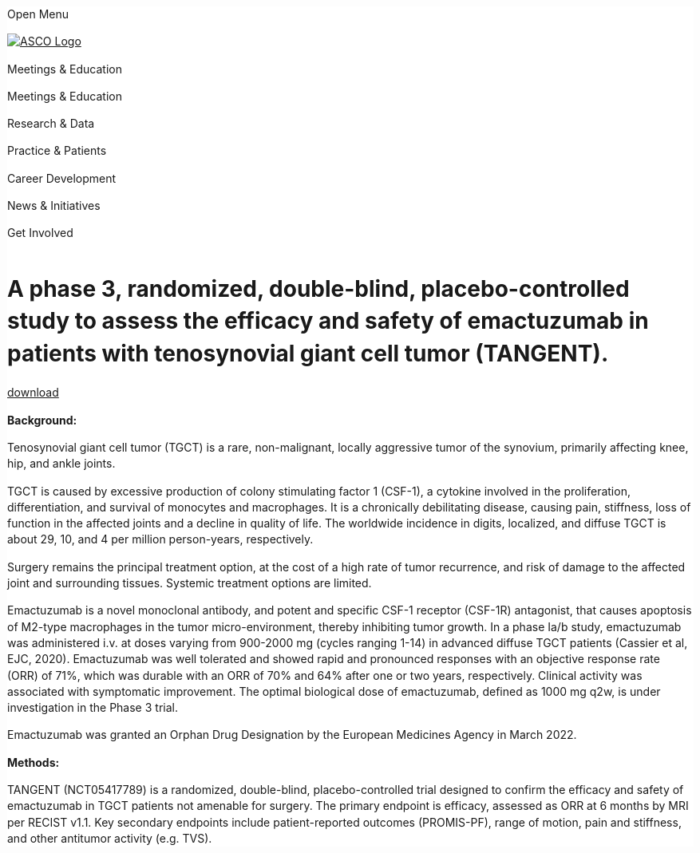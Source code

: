 Open Menu

[![ASCO Logo](https://www.asco.org/abstracts-presentations/assets/images/asco-logo-header-desktop-580.png)](https://www.asco.org/)

Meetings & Education

Meetings & Education

Research & Data

Practice & Patients

Career Development

News & Initiatives

Get Involved

# A phase 3, randomized, double-blind, placebo-controlled study to assess the efficacy and safety of emactuzumab in patients with tenosynovial giant cell tumor (TANGENT).

[download](https://d32wbias3z7pxg.cloudfront.net/meeting/327/abstract/pdf/327-16405-252514.pdf)

**Background:**

Tenosynovial giant cell tumor (TGCT) is a rare, non-malignant, locally aggressive tumor of the synovium, primarily affecting knee, hip, and ankle joints.

TGCT is caused by excessive production of colony stimulating factor 1 (CSF-1), a cytokine involved in  the proliferation, differentiation, and survival of monocytes and macrophages. It is a chronically debilitating disease, causing pain, stiffness, loss of function in the affected joints and a decline in quality of life. The worldwide incidence in digits, localized, and diffuse TGCT is about 29, 10, and 4 per million person-years, respectively.

Surgery remains the principal treatment option, at the cost of a high rate of tumor recurrence, and risk of damage to the affected joint and surrounding tissues. Systemic treatment options are limited.

Emactuzumab is a novel monoclonal antibody, and potent and specific CSF-1 receptor (CSF-1R) antagonist, that causes apoptosis of M2-type macrophages in the tumor micro-environment, thereby inhibiting tumor growth. In a phase Ia/b study, emactuzumab was administered i.v. at doses varying from 900-2000 mg (cycles ranging 1-14) in advanced diffuse TGCT patients (Cassier et al, EJC, 2020). Emactuzumab was well tolerated and showed rapid and pronounced responses with an objective response rate (ORR) of 71%, which was durable with an ORR of 70% and 64% after one or two years, respectively. Clinical activity was associated with symptomatic improvement. The optimal biological dose of emactuzumab, defined as 1000 mg q2w, is under investigation in the Phase 3 trial.

Emactuzumab was granted an Orphan Drug Designation by the European Medicines Agency in March 2022.

**Methods:**

TANGENT (NCT05417789) is a randomized, double-blind, placebo-controlled trial designed to confirm the efficacy and safety of emactuzumab in TGCT patients not amenable for surgery. The primary endpoint is efficacy, assessed as ORR at 6 months by MRI per RECIST v1.1. Key secondary endpoints include patient-reported outcomes (PROMIS-PF), range of motion, pain and stiffness, and other antitumor activity (e.g. TVS).
